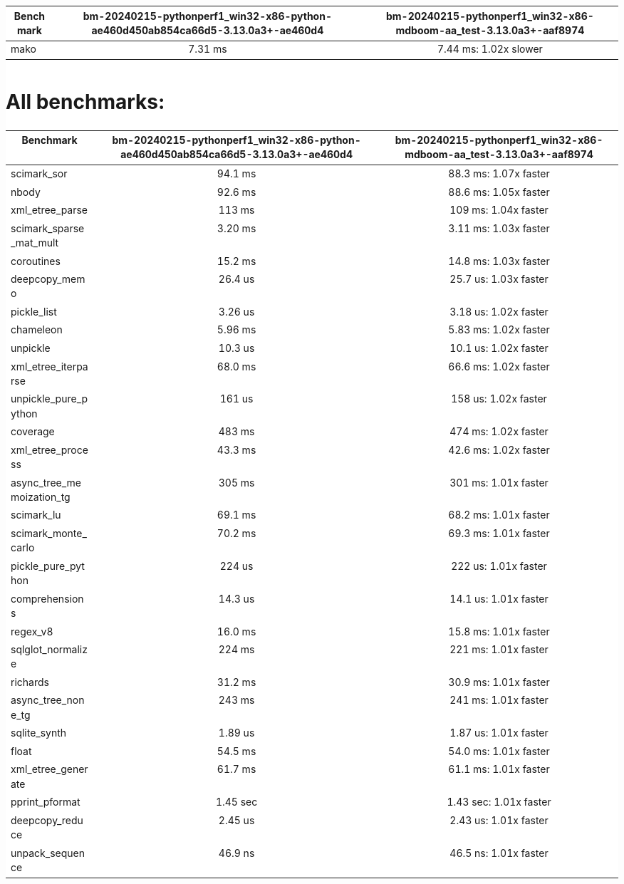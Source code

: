 | Benchmark | bm-20240215-pythonperf1_win32-x86-python-ae460d450ab854ca66d5-3.13.0a3+-ae460d4 | bm-20240215-pythonperf1_win32-x86-mdboom-aa_test-3.13.0a3+-aaf8974 |
|-----------|:-------------------------------------------------------------------------------:|:------------------------------------------------------------------:|
| mako      | 7.31 ms                                                                         | 7.44 ms: 1.02x slower                                              |

All benchmarks:
===============

| Benchmark                  | bm-20240215-pythonperf1_win32-x86-python-ae460d450ab854ca66d5-3.13.0a3+-ae460d4 | bm-20240215-pythonperf1_win32-x86-mdboom-aa_test-3.13.0a3+-aaf8974 |
|----------------------------|:-------------------------------------------------------------------------------:|:------------------------------------------------------------------:|
| scimark_sor                | 94.1 ms                                                                         | 88.3 ms: 1.07x faster                                              |
| nbody                      | 92.6 ms                                                                         | 88.6 ms: 1.05x faster                                              |
| xml_etree_parse            | 113 ms                                                                          | 109 ms: 1.04x faster                                               |
| scimark_sparse_mat_mult    | 3.20 ms                                                                         | 3.11 ms: 1.03x faster                                              |
| coroutines                 | 15.2 ms                                                                         | 14.8 ms: 1.03x faster                                              |
| deepcopy_memo              | 26.4 us                                                                         | 25.7 us: 1.03x faster                                              |
| pickle_list                | 3.26 us                                                                         | 3.18 us: 1.02x faster                                              |
| chameleon                  | 5.96 ms                                                                         | 5.83 ms: 1.02x faster                                              |
| unpickle                   | 10.3 us                                                                         | 10.1 us: 1.02x faster                                              |
| xml_etree_iterparse        | 68.0 ms                                                                         | 66.6 ms: 1.02x faster                                              |
| unpickle_pure_python       | 161 us                                                                          | 158 us: 1.02x faster                                               |
| coverage                   | 483 ms                                                                          | 474 ms: 1.02x faster                                               |
| xml_etree_process          | 43.3 ms                                                                         | 42.6 ms: 1.02x faster                                              |
| async_tree_memoization_tg  | 305 ms                                                                          | 301 ms: 1.01x faster                                               |
| scimark_lu                 | 69.1 ms                                                                         | 68.2 ms: 1.01x faster                                              |
| scimark_monte_carlo        | 70.2 ms                                                                         | 69.3 ms: 1.01x faster                                              |
| pickle_pure_python         | 224 us                                                                          | 222 us: 1.01x faster                                               |
| comprehensions             | 14.3 us                                                                         | 14.1 us: 1.01x faster                                              |
| regex_v8                   | 16.0 ms                                                                         | 15.8 ms: 1.01x faster                                              |
| sqlglot_normalize          | 224 ms                                                                          | 221 ms: 1.01x faster                                               |
| richards                   | 31.2 ms                                                                         | 30.9 ms: 1.01x faster                                              |
| async_tree_none_tg         | 243 ms                                                                          | 241 ms: 1.01x faster                                               |
| sqlite_synth               | 1.89 us                                                                         | 1.87 us: 1.01x faster                                              |
| float                      | 54.5 ms                                                                         | 54.0 ms: 1.01x faster                                              |
| xml_etree_generate         | 61.7 ms                                                                         | 61.1 ms: 1.01x faster                                              |
| pprint_pformat             | 1.45 sec                                                                        | 1.43 sec: 1.01x faster                                             |
| deepcopy_reduce            | 2.45 us                                                                         | 2.43 us: 1.01x faster                                              |
| unpack_sequence            | 46.9 ns                                                                         | 46.5 ns: 1.01x faster                                              |